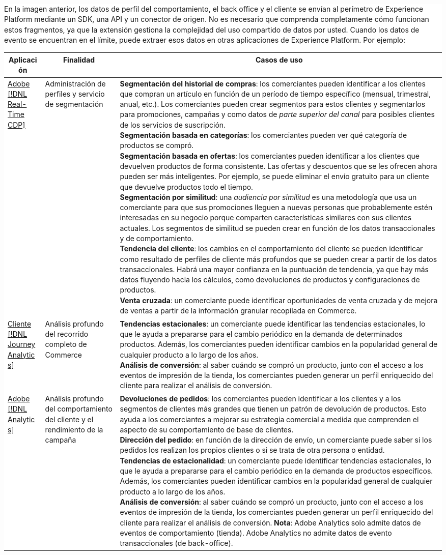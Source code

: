 En la imagen anterior, los datos de perfil del comportamiento, el back office y el cliente se envían al perímetro de Experience Platform mediante un SDK, una API y un conector de origen. No es necesario que comprenda completamente cómo funcionan estos fragmentos, ya que la extensión gestiona la complejidad del uso compartido de datos por usted. Cuando los datos de evento se encuentran en el límite, puede extraer esos datos en otras aplicaciones de Experience Platform. Por ejemplo:

| Aplicación | Finalidad | Casos de uso |
|---|---|---|
| [Adobe [!DNL Real-Time CDP]](https://experienceleague.adobe.com/docs/experience-platform/rtcdp/intro/rtcdp-intro/overview.html?lang=es) | Administración de perfiles y servicio de segmentación | **Segmentación del historial de compras**: los comerciantes pueden identificar a los clientes que compran un artículo en función de un período de tiempo específico (mensual, trimestral, anual, etc.). Los comerciantes pueden crear segmentos para estos clientes y segmentarlos para promociones, campañas y como datos de _parte superior del canal_ para posibles clientes de los servicios de suscripción.<br> **Segmentación basada en categorías**: los comerciantes pueden ver qué categoría de productos se compró.<br> **Segmentación basada en ofertas**: los comerciantes pueden identificar a los clientes que devuelven productos de forma consistente. Las ofertas y descuentos que se les ofrecen ahora pueden ser más inteligentes. Por ejemplo, se puede eliminar el envío gratuito para un cliente que devuelve productos todo el tiempo.<br> **Segmentación por similitud**: una _audiencia por similitud_ es una metodología que usa un comerciante para que sus promociones lleguen a nuevas personas que probablemente estén interesadas en su negocio porque comparten características similares con sus clientes actuales. Los segmentos de similitud se pueden crear en función de los datos transaccionales y de comportamiento.<br> **Tendencia del cliente**: los cambios en el comportamiento del cliente se pueden identificar como resultado de perfiles de cliente más profundos que se pueden crear a partir de los datos transaccionales. Habrá una mayor confianza en la puntuación de tendencia, ya que hay más datos fluyendo hacia los cálculos, como devoluciones de productos y configuraciones de productos.<br> **Venta cruzada**: un comerciante puede identificar oportunidades de venta cruzada y de mejora de ventas a partir de la información granular recopilada en Commerce. |
| [Cliente [!DNL Journey Analytics]](https://experienceleague.adobe.com/docs/analytics-platform/using/cja-overview/cja-overview.html?lang=es) | Análisis profundo del recorrido completo de Commerce | **Tendencias estacionales**: un comerciante puede identificar las tendencias estacionales, lo que le ayuda a prepararse para el cambio periódico en la demanda de determinados productos. Además, los comerciantes pueden identificar cambios en la popularidad general de cualquier producto a lo largo de los años.<br> **Análisis de conversión**: al saber cuándo se compró un producto, junto con el acceso a los eventos de impresión de la tienda, los comerciantes pueden generar un perfil enriquecido del cliente para realizar el análisis de conversión. |
| [Adobe [!DNL Analytics]](https://experienceleague.adobe.com/docs/analytics/analyze/admin-overview/analytics-overview.html?lang=es) | Análisis profundo del comportamiento del cliente y el rendimiento de la campaña | **Devoluciones de pedidos**: los comerciantes pueden identificar a los clientes y a los segmentos de clientes más grandes que tienen un patrón de devolución de productos. Esto ayuda a los comerciantes a mejorar su estrategia comercial a medida que comprenden el aspecto de su comportamiento de base de clientes.<br> **Dirección del pedido**: en función de la dirección de envío, un comerciante puede saber si los pedidos los realizan los propios clientes o si se trata de otra persona o entidad.<br> **Tendencias de estacionalidad**: un comerciante puede identificar tendencias estacionales, lo que le ayuda a prepararse para el cambio periódico en la demanda de productos específicos. Además, los comerciantes pueden identificar cambios en la popularidad general de cualquier producto a lo largo de los años.<br> **Análisis de conversión**: al saber cuándo se compró un producto, junto con el acceso a los eventos de impresión de la tienda, los comerciantes pueden generar un perfil enriquecido del cliente para realizar el análisis de conversión. **Nota**: Adobe Analytics solo admite datos de eventos de comportamiento (tienda). Adobe Analytics no admite datos de evento transaccionales (de back-office). |